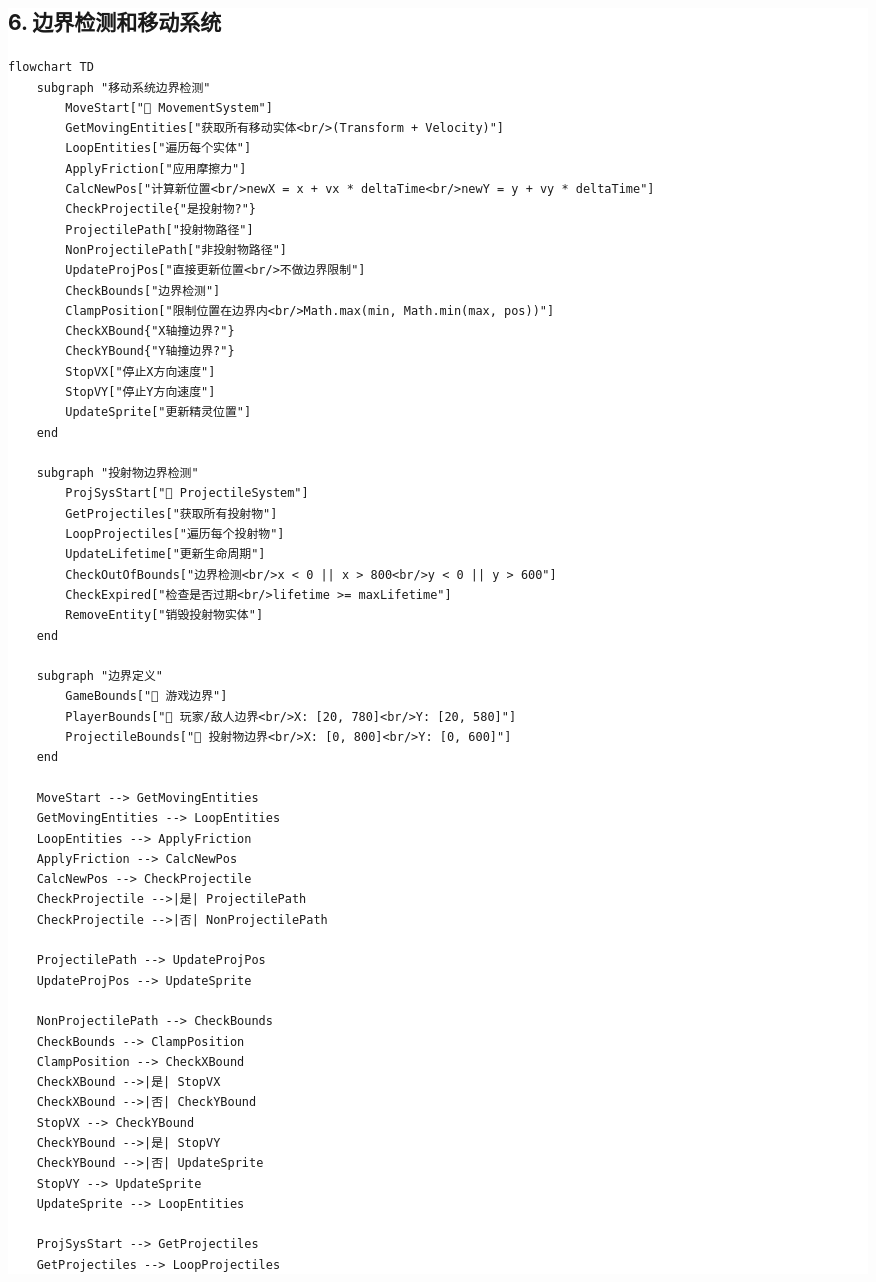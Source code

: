 ## 6. 边界检测和移动系统

```mermaid
flowchart TD
    subgraph "移动系统边界检测"
        MoveStart["🚶 MovementSystem"]
        GetMovingEntities["获取所有移动实体<br/>(Transform + Velocity)"]
        LoopEntities["遍历每个实体"]
        ApplyFriction["应用摩擦力"]
        CalcNewPos["计算新位置<br/>newX = x + vx * deltaTime<br/>newY = y + vy * deltaTime"]
        CheckProjectile{"是投射物?"}
        ProjectilePath["投射物路径"]
        NonProjectilePath["非投射物路径"]
        UpdateProjPos["直接更新位置<br/>不做边界限制"]
        CheckBounds["边界检测"]
        ClampPosition["限制位置在边界内<br/>Math.max(min, Math.min(max, pos))"]
        CheckXBound{"X轴撞边界?"}
        CheckYBound{"Y轴撞边界?"}
        StopVX["停止X方向速度"]
        StopVY["停止Y方向速度"]
        UpdateSprite["更新精灵位置"]
    end
    
    subgraph "投射物边界检测"
        ProjSysStart["🚀 ProjectileSystem"]
        GetProjectiles["获取所有投射物"]
        LoopProjectiles["遍历每个投射物"]
        UpdateLifetime["更新生命周期"]
        CheckOutOfBounds["边界检测<br/>x < 0 || x > 800<br/>y < 0 || y > 600"]
        CheckExpired["检查是否过期<br/>lifetime >= maxLifetime"]
        RemoveEntity["销毁投射物实体"]
    end
    
    subgraph "边界定义"
        GameBounds["🎯 游戏边界"]
        PlayerBounds["👤 玩家/敌人边界<br/>X: [20, 780]<br/>Y: [20, 580]"]
        ProjectileBounds["🚀 投射物边界<br/>X: [0, 800]<br/>Y: [0, 600]"]
    end
    
    MoveStart --> GetMovingEntities
    GetMovingEntities --> LoopEntities
    LoopEntities --> ApplyFriction
    ApplyFriction --> CalcNewPos
    CalcNewPos --> CheckProjectile
    CheckProjectile -->|是| ProjectilePath
    CheckProjectile -->|否| NonProjectilePath
    
    ProjectilePath --> UpdateProjPos
    UpdateProjPos --> UpdateSprite
    
    NonProjectilePath --> CheckBounds
    CheckBounds --> ClampPosition
    ClampPosition --> CheckXBound
    CheckXBound -->|是| StopVX
    CheckXBound -->|否| CheckYBound
    StopVX --> CheckYBound
    CheckYBound -->|是| StopVY
    CheckYBound -->|否| UpdateSprite
    StopVY --> UpdateSprite
    UpdateSprite --> LoopEntities
    
    ProjSysStart --> GetProjectiles
    GetProjectiles --> LoopProjectiles
```